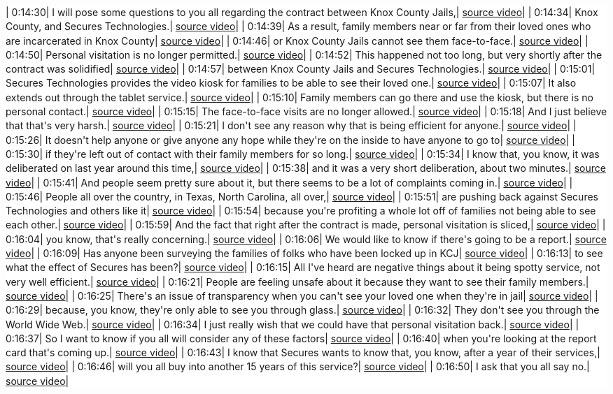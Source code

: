 | 0:14:30| I will pose some questions to you all regarding the contract between Knox County Jails,| [source video](https://archive.org/details/CoCom161024?start=870)|
| 0:14:34| Knox County, and Secures Technologies.| [source video](https://archive.org/details/CoCom161024?start=874)|
| 0:14:39| As a result, family members near or far from their loved ones who are incarcerated in Knox County| [source video](https://archive.org/details/CoCom161024?start=879)|
| 0:14:46| or Knox County Jails cannot see them face-to-face.| [source video](https://archive.org/details/CoCom161024?start=886)|
| 0:14:50| Personal visitation is no longer permitted.| [source video](https://archive.org/details/CoCom161024?start=890)|
| 0:14:52| This happened not too long, but very shortly after the contract was solidified| [source video](https://archive.org/details/CoCom161024?start=892)|
| 0:14:57| between Knox County Jails and Secures Technologies.| [source video](https://archive.org/details/CoCom161024?start=897)|
| 0:15:01| Secures Technologies provides the video kiosk for families to be able to see their loved one.| [source video](https://archive.org/details/CoCom161024?start=901)|
| 0:15:07| It also extends out through the tablet service.| [source video](https://archive.org/details/CoCom161024?start=907)|
| 0:15:10| Family members can go there and use the kiosk, but there is no personal contact.| [source video](https://archive.org/details/CoCom161024?start=910)|
| 0:15:15| The face-to-face visits are no longer allowed.| [source video](https://archive.org/details/CoCom161024?start=915)|
| 0:15:18| And I just believe that that's very harsh.| [source video](https://archive.org/details/CoCom161024?start=918)|
| 0:15:21| I don't see any reason why that is being efficient for anyone.| [source video](https://archive.org/details/CoCom161024?start=921)|
| 0:15:26| It doesn't help anyone or give anyone any hope while they're on the inside to have anyone to go to| [source video](https://archive.org/details/CoCom161024?start=926)|
| 0:15:30| if they're left out of contact with their family members for so long.| [source video](https://archive.org/details/CoCom161024?start=930)|
| 0:15:34| I know that, you know, it was deliberated on last year around this time,| [source video](https://archive.org/details/CoCom161024?start=934)|
| 0:15:38| and it was a very short deliberation, about two minutes.| [source video](https://archive.org/details/CoCom161024?start=938)|
| 0:15:41| And people seem pretty sure about it, but there seems to be a lot of complaints coming in.| [source video](https://archive.org/details/CoCom161024?start=941)|
| 0:15:46| People all over the country, in Texas, North Carolina, all over,| [source video](https://archive.org/details/CoCom161024?start=946)|
| 0:15:51| are pushing back against Secures Technologies and others like it| [source video](https://archive.org/details/CoCom161024?start=951)|
| 0:15:54| because you're profiting a whole lot off of families not being able to see each other.| [source video](https://archive.org/details/CoCom161024?start=954)|
| 0:15:59| And the fact that right after the contract is made, personal visitation is sliced,| [source video](https://archive.org/details/CoCom161024?start=959)|
| 0:16:04| you know, that's really concerning.| [source video](https://archive.org/details/CoCom161024?start=964)|
| 0:16:06| We would like to know if there's going to be a report.| [source video](https://archive.org/details/CoCom161024?start=966)|
| 0:16:09| Has anyone been surveying the families of folks who have been locked up in KCJ| [source video](https://archive.org/details/CoCom161024?start=969)|
| 0:16:13| to see what the effect of Secures has been?| [source video](https://archive.org/details/CoCom161024?start=973)|
| 0:16:15| All I've heard are negative things about it being spotty service, not very well efficient.| [source video](https://archive.org/details/CoCom161024?start=975)|
| 0:16:21| People are feeling unsafe about it because they want to see their family members.| [source video](https://archive.org/details/CoCom161024?start=981)|
| 0:16:25| There's an issue of transparency when you can't see your loved one when they're in jail| [source video](https://archive.org/details/CoCom161024?start=985)|
| 0:16:29| because, you know, they're only able to see you through glass.| [source video](https://archive.org/details/CoCom161024?start=989)|
| 0:16:32| They don't see you through the World Wide Web.| [source video](https://archive.org/details/CoCom161024?start=992)|
| 0:16:34| I just really wish that we could have that personal visitation back.| [source video](https://archive.org/details/CoCom161024?start=994)|
| 0:16:37| So I want to know if you all will consider any of these factors| [source video](https://archive.org/details/CoCom161024?start=997)|
| 0:16:40| when you're looking at the report card that's coming up.| [source video](https://archive.org/details/CoCom161024?start=1000)|
| 0:16:43| I know that Secures wants to know that, you know, after a year of their services,| [source video](https://archive.org/details/CoCom161024?start=1003)|
| 0:16:46| will you all buy into another 15 years of this service?| [source video](https://archive.org/details/CoCom161024?start=1006)|
| 0:16:50| I ask that you all say no.| [source video](https://archive.org/details/CoCom161024?start=1010)|